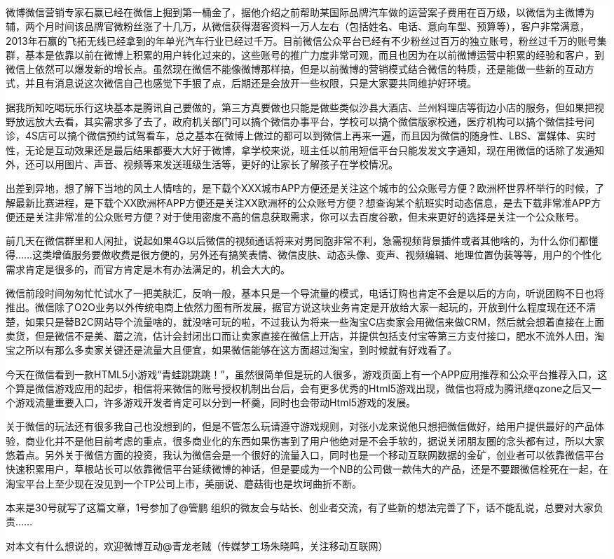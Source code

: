 微博微信营销专家石赢已经在微信上掘到第一桶金了，据他介绍之前帮助某国际品牌汽车做的运营案子费用在百万级，以微信为主微博为辅，两个月时间该品牌官微粉丝涨了十几万，从微信获得潜客资料一万人左右（包括姓名、电话、意向车型、预算等），客户非常满意，2013年石赢的飞拓无线已经拿到的年单光汽车行业已经过千万。目前微信公众平台已经有不少粉丝过百万的独立账号，粉丝过千万的账号集群，基本是依靠以前在微博上积累的用户转化过来的，这些账号的推广力度非常可观，而且也因为在以前微博运营中积累的经验和客户，到微信上依然可以爆发新的增长点。虽然现在微信不能像微博那样搞，但是以前微博的营销模式结合微信的特质，还是能做一些新的互动方式，并且有消息说这次微信自己也感觉下手狠了点，后期还是会放开一些权限，只是大家要共同维护好环境。

据我所知吃喝玩乐行这块基本是腾讯自己要做的，第三方真要做也只能是做些类似沙县大酒店、兰州料理店等街边小店的服务，但如果把视野放远放大去看，其实需求多了去了，政府机关部门可以搞个微信办事平台，学校可以搞个微信版家校通，医疗机构可以搞个微信挂号问诊，4S店可以搞个微信预约试驾看车，总之基本在微博上做过的都可以到微信上再来一遍，而且因为微信的随身性、LBS、富媒体、实时性，无论是互动效果还是最后结果都要大大好于微博，拿学校来说，班主任以前用短信平台只能发发文字通知，现在用微信的话除了发通知外，还可以用图片、声音、视频等来发送班级生活等，更好的让家长了解孩子在学校情况。

出差到异地，想了解下当地的风土人情啥的，是下载个XXX城市APP方便还是关注这个城市的公众账号方便？欧洲杯世界杯举行的时候，了解最新比赛进程，是下载个XX欧洲杯APP方便还是关注XX欧洲杯的公众账号方便？想查询某个航班实时动态信息，是去下载非常准APP方便还是关注非常准的公众账号方便？对于使用密度不高的信息获取需求，你可以去百度谷歌，但未来更好的选择是关注一个公众账号。

前几天在微信群里和人闲扯，说起如果4G以后微信的视频通话将来对男同胞非常不利，急需视频背景插件或者其他啥的，为什么你们都懂得……这类增值服务要做收费是很方便的，另外还有搞笑表情、微信皮肤、动态头像、变声、视频编辑、地理位置伪装等等，用户的个性化需求肯定是很多的，而官方肯定是木有办法满足的，机会大大的。

微信前段时间匆匆忙忙试水了一把美肤汇，反响一般，基本只是一个导流量的模式，电话订购也肯定不会是以后的方向，听说团购不日也将推出。微信除了O2O业务以外传统电商上依然力图有所发展，据官方说这块业务肯定是开放给大家一起玩的，开放到什么程度现在还不清楚，如果只是替B2C网站导个流量啥的，就没啥可玩的啦，不过我认为将来一些淘宝C店卖家会用微信来做CRM，然后就会想着直接在上面卖货，但是微信不是美、蘑之流，估计会封闭出口而让卖家直接在微信上开店，并提供包括支付宝等第三方支付接口，肥水不流外人田，淘宝之所以有那么多卖家关键还是流量大且便宜，如果微信能够在这方面超过淘宝，到时候就有好戏看了。

今天在微信看到一款HTML5小游戏“青蛙跳跳跳！”，虽然很简单但是玩的人很多，游戏页面上有一个APP应用推荐和公众平台推荐入口，这个算是微信游戏应用的起步，相信将来微信的账号授权机制出台后，会有更多优秀的Html5游戏出现，微信也将成为腾讯继qzone之后又一个游戏流量重要入口，许多游戏开发者肯定可以分到一杯羹，同时也会带动Html5游戏的发展。

关于微信的玩法还有很多我自己也没想到的，但是不管怎么玩请遵守游戏规则，对张小龙来说他只想把微信做好，给用户提供最好的产品体验，商业化并不是他目前考虑的重点，很多商业化的东西如果伤害到了用户他绝对是不会手软的，据说关闭朋友圈的念头都有过，所以大家悠着点。另外关于微信方面的投资，我认为微信会是一个很好的流量入口，同时也是一个移动互联网数据的金矿，创业者可以依靠微信平台快速积累用户，草根站长可以依靠微信平台延续微博的神话，但是要成为一个NB的公司做一款伟大的产品，还是不要跟微信栓死在一起，在淘宝平台上至少现在没见到一个TP公司上市，美丽说、蘑菇街也是坎坷曲折不断。

本来是30号就写了这篇文章，1号参加了@管鹏 组织的微友会与站长、创业者交流，有了些新的想法完善了下，话不能乱说，总要对大家负责……

对本文有什么想说的，欢迎微博互动@青龙老贼（传媒梦工场朱晓鸣，关注移动互联网）

